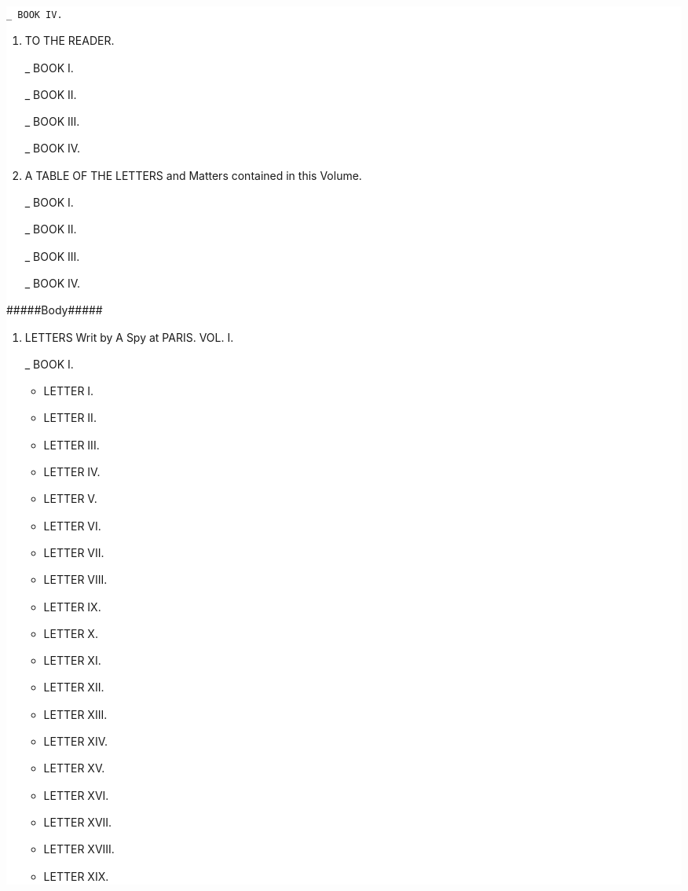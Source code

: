    _ BOOK IV.

1. TO THE READER.

    _ BOOK I.

    _ BOOK II.

    _ BOOK III.

    _ BOOK IV.

1. A TABLE OF THE LETTERS and Matters contained in this Volume.

    _ BOOK I.

    _ BOOK II.

    _ BOOK III.

    _ BOOK IV.

#####Body#####

1. LETTERS Writ by A Spy at PARIS. VOL. I.

    _ BOOK I.

      * LETTER I.

      * LETTER II.

      * LETTER III.

      * LETTER IV.

      * LETTER V.

      * LETTER VI.

      * LETTER VII.

      * LETTER VIII.

      * LETTER IX.

      * LETTER X.

      * LETTER XI.

      * LETTER XII.

      * LETTER XIII.

      * LETTER XIV.

      * LETTER XV.

      * LETTER XVI.

      * LETTER XVII.

      * LETTER XVIII.

      * LETTER XIX.
